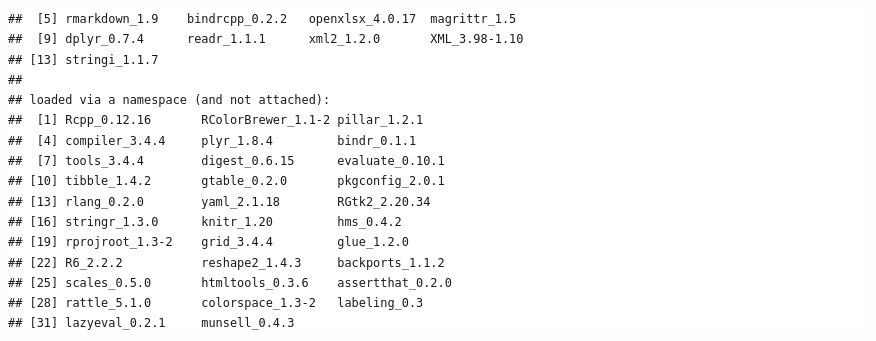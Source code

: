 ```
##  [5] rmarkdown_1.9    bindrcpp_0.2.2   openxlsx_4.0.17  magrittr_1.5    
##  [9] dplyr_0.7.4      readr_1.1.1      xml2_1.2.0       XML_3.98-1.10   
## [13] stringi_1.1.7   
## 
## loaded via a namespace (and not attached):
##  [1] Rcpp_0.12.16       RColorBrewer_1.1-2 pillar_1.2.1      
##  [4] compiler_3.4.4     plyr_1.8.4         bindr_0.1.1       
##  [7] tools_3.4.4        digest_0.6.15      evaluate_0.10.1   
## [10] tibble_1.4.2       gtable_0.2.0       pkgconfig_2.0.1   
## [13] rlang_0.2.0        yaml_2.1.18        RGtk2_2.20.34     
## [16] stringr_1.3.0      knitr_1.20         hms_0.4.2         
## [19] rprojroot_1.3-2    grid_3.4.4         glue_1.2.0        
## [22] R6_2.2.2           reshape2_1.4.3     backports_1.1.2   
## [25] scales_0.5.0       htmltools_0.3.6    assertthat_0.2.0  
## [28] rattle_5.1.0       colorspace_1.3-2   labeling_0.3      
## [31] lazyeval_0.2.1     munsell_0.4.3
```
